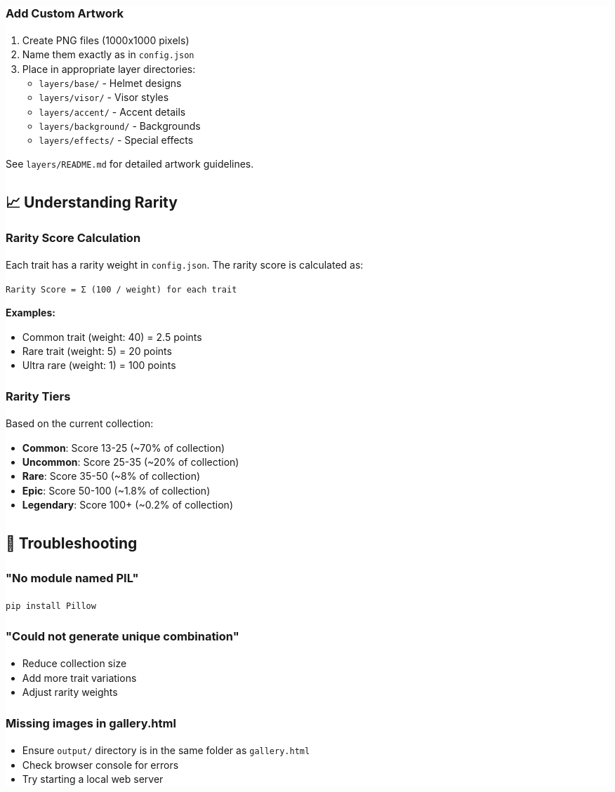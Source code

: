 ### Add Custom Artwork

1. Create PNG files (1000x1000 pixels)
2. Name them exactly as in `config.json`
3. Place in appropriate layer directories:
   - `layers/base/` - Helmet designs
   - `layers/visor/` - Visor styles
   - `layers/accent/` - Accent details
   - `layers/background/` - Backgrounds
   - `layers/effects/` - Special effects

See `layers/README.md` for detailed artwork guidelines.

## 📈 Understanding Rarity

### Rarity Score Calculation

Each trait has a rarity weight in `config.json`. The rarity score is calculated as:

```
Rarity Score = Σ (100 / weight) for each trait
```

**Examples:**
- Common trait (weight: 40) = 2.5 points
- Rare trait (weight: 5) = 20 points
- Ultra rare (weight: 1) = 100 points

### Rarity Tiers

Based on the current collection:
- **Common**: Score 13-25 (~70% of collection)
- **Uncommon**: Score 25-35 (~20% of collection)
- **Rare**: Score 35-50 (~8% of collection)
- **Epic**: Score 50-100 (~1.8% of collection)
- **Legendary**: Score 100+ (~0.2% of collection)

## 🔧 Troubleshooting

### "No module named PIL"
```bash
pip install Pillow
```

### "Could not generate unique combination"
- Reduce collection size
- Add more trait variations
- Adjust rarity weights

### Missing images in gallery.html
- Ensure `output/` directory is in the same folder as `gallery.html`
- Check browser console for errors
- Try starting a local web server
